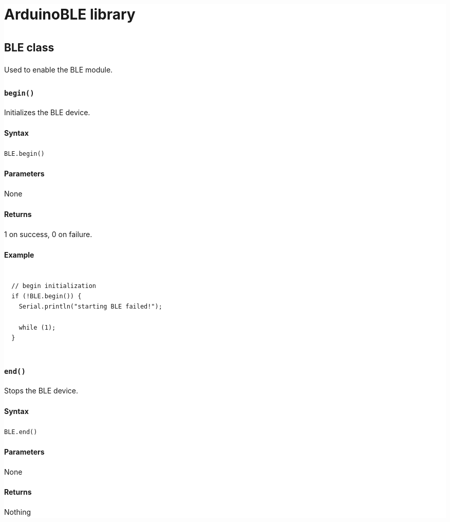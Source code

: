 # ArduinoBLE library

## BLE class

Used to enable the BLE module.

### `begin()`

Initializes the BLE device.

#### Syntax

```
BLE.begin()

```

#### Parameters

None

#### Returns
1 on success, 0 on failure.

#### Example

```arduino

  // begin initialization
  if (!BLE.begin()) {
    Serial.println("starting BLE failed!");

    while (1);
  }


```

### `end()`

Stops the BLE device.

#### Syntax

```
BLE.end()

```

#### Parameters

None

#### Returns
Nothing
